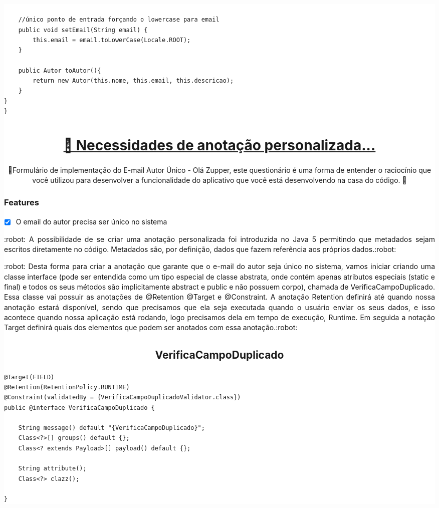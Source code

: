 ```

    //único ponto de entrada forçando o lowercase para email
    public void setEmail(String email) {
        this.email = email.toLowerCase(Locale.ROOT);
    }

    public Autor toAutor(){
        return new Autor(this.nome, this.email, this.descricao);
    }
}
}
```


<h1 align="center">
    <a href="https://github.com/LuisGomesRocha/CasaDoCodigo/releases/tag/Necessidades">🔗 Necessidades de anotação personalizada... </a>
</h1>


<p align="center">🚀Formulário de implementação do E-mail Autor Único - Olá Zupper, este questionário é uma forma de entender o raciocínio que você utilizou para desenvolver a funcionalidade do aplicativo que você está desenvolvendo na casa do código. 🚀 </p>

### Features

- [x] O email do autor precisa ser único no sistema

<p align="justify"> :robot: A possibilidade de se criar uma anotação personalizada foi introduzida no Java 5 permitindo que metadados sejam escritos diretamente no código. Metadados são, por definição, dados que fazem referência aos próprios dados.:robot: </p>
	
<p align="justify"> :robot:  Desta forma para criar a anotação que garante que o e-mail do autor seja único no sistema, vamos iniciar criando uma classe interface (pode ser entendida como um tipo especial de classe abstrata, onde contém apenas atributos especiais (static e final) e todos os seus métodos são implicitamente abstract e public e não possuem corpo), chamada de VerificaCampoDuplicado. Essa classe vai possuir as anotações de @Retention @Target e @Constraint.
A anotação Retention definirá até quando nossa anotação estará disponível, sendo que precisamos que ela seja executada quando o usuário enviar os seus dados, e isso acontece quando nossa aplicação está rodando, logo precisamos dela em tempo de execução, Runtime. Em seguida a notação Target definirá quais dos elementos que podem ser anotados com essa anotação.:robot: </p>


<h2 align="center">
    VerificaCampoDuplicado
</h2>

```
@Target(FIELD)
@Retention(RetentionPolicy.RUNTIME)
@Constraint(validatedBy = {VerificaCampoDuplicadoValidator.class})
public @interface VerificaCampoDuplicado {

    String message() default "{VerificaCampoDuplicado}";
    Class<?>[] groups() default {};
    Class<? extends Payload>[] payload() default {};

    String attribute();
    Class<?> clazz();

}

```
